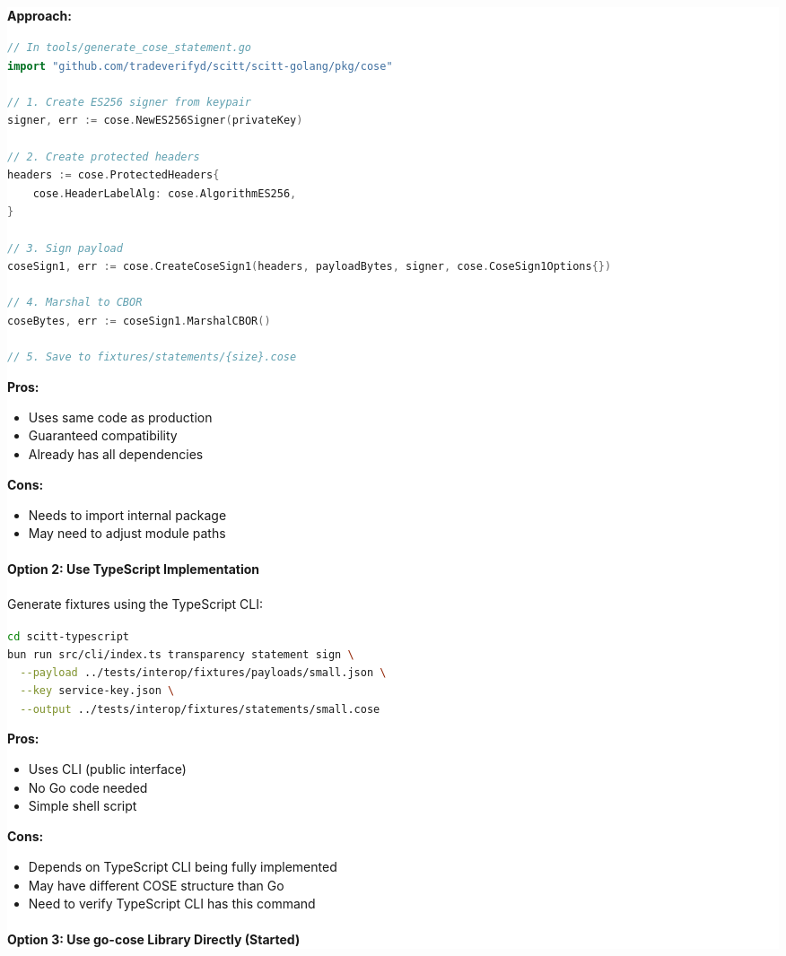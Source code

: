 **Approach:**
```go
// In tools/generate_cose_statement.go
import "github.com/tradeverifyd/scitt/scitt-golang/pkg/cose"

// 1. Create ES256 signer from keypair
signer, err := cose.NewES256Signer(privateKey)

// 2. Create protected headers
headers := cose.ProtectedHeaders{
    cose.HeaderLabelAlg: cose.AlgorithmES256,
}

// 3. Sign payload
coseSign1, err := cose.CreateCoseSign1(headers, payloadBytes, signer, cose.CoseSign1Options{})

// 4. Marshal to CBOR
coseBytes, err := coseSign1.MarshalCBOR()

// 5. Save to fixtures/statements/{size}.cose
```

**Pros:**
- Uses same code as production
- Guaranteed compatibility
- Already has all dependencies

**Cons:**
- Needs to import internal package
- May need to adjust module paths

#### Option 2: Use TypeScript Implementation

Generate fixtures using the TypeScript CLI:

```bash
cd scitt-typescript
bun run src/cli/index.ts transparency statement sign \
  --payload ../tests/interop/fixtures/payloads/small.json \
  --key service-key.json \
  --output ../tests/interop/fixtures/statements/small.cose
```

**Pros:**
- Uses CLI (public interface)
- No Go code needed
- Simple shell script

**Cons:**
- Depends on TypeScript CLI being fully implemented
- May have different COSE structure than Go
- Need to verify TypeScript CLI has this command

#### Option 3: Use go-cose Library Directly (Started)
